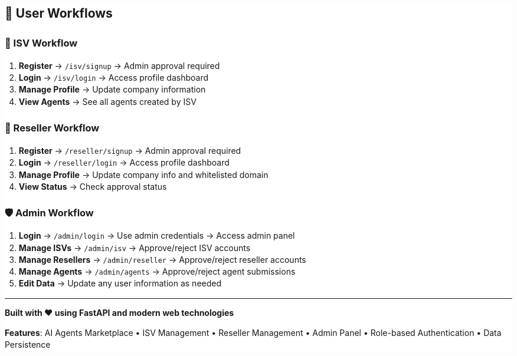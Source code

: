 ## 🎯 User Workflows

### **🏢 ISV Workflow**
1. **Register** → `/isv/signup` → Admin approval required
2. **Login** → `/isv/login` → Access profile dashboard
3. **Manage Profile** → Update company information
4. **View Agents** → See all agents created by ISV

### **🏪 Reseller Workflow**
1. **Register** → `/reseller/signup` → Admin approval required
2. **Login** → `/reseller/login` → Access profile dashboard
3. **Manage Profile** → Update company info and whitelisted domain
4. **View Status** → Check approval status

### **🛡️ Admin Workflow**
1. **Login** → `/admin/login` → Use admin credentials → Access admin panel
2. **Manage ISVs** → `/admin/isv` → Approve/reject ISV accounts
3. **Manage Resellers** → `/admin/reseller` → Approve/reject reseller accounts
4. **Manage Agents** → `/admin/agents` → Approve/reject agent submissions
5. **Edit Data** → Update any user information as needed

---

**Built with ❤️ using FastAPI and modern web technologies**

**Features**: AI Agents Marketplace • ISV Management • Reseller Management • Admin Panel • Role-based Authentication • Data Persistence
